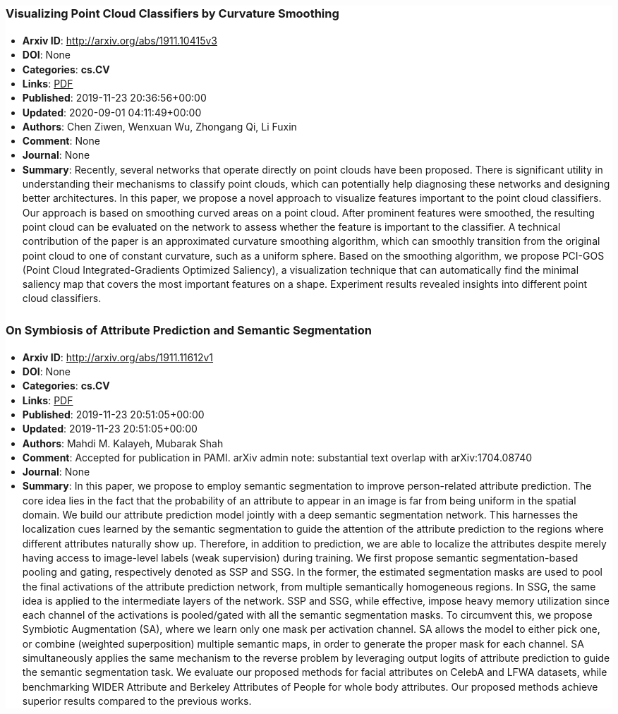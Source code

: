 

### Visualizing Point Cloud Classifiers by Curvature Smoothing
- **Arxiv ID**: http://arxiv.org/abs/1911.10415v3
- **DOI**: None
- **Categories**: **cs.CV**
- **Links**: [PDF](http://arxiv.org/pdf/1911.10415v3)
- **Published**: 2019-11-23 20:36:56+00:00
- **Updated**: 2020-09-01 04:11:49+00:00
- **Authors**: Chen Ziwen, Wenxuan Wu, Zhongang Qi, Li Fuxin
- **Comment**: None
- **Journal**: None
- **Summary**: Recently, several networks that operate directly on point clouds have been proposed. There is significant utility in understanding their mechanisms to classify point clouds, which can potentially help diagnosing these networks and designing better architectures. In this paper, we propose a novel approach to visualize features important to the point cloud classifiers. Our approach is based on smoothing curved areas on a point cloud. After prominent features were smoothed, the resulting point cloud can be evaluated on the network to assess whether the feature is important to the classifier. A technical contribution of the paper is an approximated curvature smoothing algorithm, which can smoothly transition from the original point cloud to one of constant curvature, such as a uniform sphere. Based on the smoothing algorithm, we propose PCI-GOS (Point Cloud Integrated-Gradients Optimized Saliency), a visualization technique that can automatically find the minimal saliency map that covers the most important features on a shape. Experiment results revealed insights into different point cloud classifiers.



### On Symbiosis of Attribute Prediction and Semantic Segmentation
- **Arxiv ID**: http://arxiv.org/abs/1911.11612v1
- **DOI**: None
- **Categories**: **cs.CV**
- **Links**: [PDF](http://arxiv.org/pdf/1911.11612v1)
- **Published**: 2019-11-23 20:51:05+00:00
- **Updated**: 2019-11-23 20:51:05+00:00
- **Authors**: Mahdi M. Kalayeh, Mubarak Shah
- **Comment**: Accepted for publication in PAMI. arXiv admin note: substantial text
  overlap with arXiv:1704.08740
- **Journal**: None
- **Summary**: In this paper, we propose to employ semantic segmentation to improve person-related attribute prediction. The core idea lies in the fact that the probability of an attribute to appear in an image is far from being uniform in the spatial domain. We build our attribute prediction model jointly with a deep semantic segmentation network. This harnesses the localization cues learned by the semantic segmentation to guide the attention of the attribute prediction to the regions where different attributes naturally show up. Therefore, in addition to prediction, we are able to localize the attributes despite merely having access to image-level labels (weak supervision) during training. We first propose semantic segmentation-based pooling and gating, respectively denoted as SSP and SSG. In the former, the estimated segmentation masks are used to pool the final activations of the attribute prediction network, from multiple semantically homogeneous regions. In SSG, the same idea is applied to the intermediate layers of the network. SSP and SSG, while effective, impose heavy memory utilization since each channel of the activations is pooled/gated with all the semantic segmentation masks. To circumvent this, we propose Symbiotic Augmentation (SA), where we learn only one mask per activation channel. SA allows the model to either pick one, or combine (weighted superposition) multiple semantic maps, in order to generate the proper mask for each channel. SA simultaneously applies the same mechanism to the reverse problem by leveraging output logits of attribute prediction to guide the semantic segmentation task. We evaluate our proposed methods for facial attributes on CelebA and LFWA datasets, while benchmarking WIDER Attribute and Berkeley Attributes of People for whole body attributes. Our proposed methods achieve superior results compared to the previous works.
